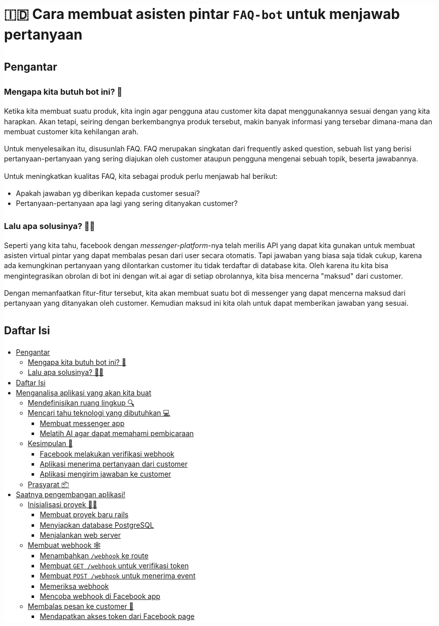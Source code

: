 # 🇮🇩 Cara membuat asisten pintar `FAQ-bot` untuk menjawab pertanyaan

## Pengantar 

### Mengapa kita butuh bot ini? 🤔

Ketika kita membuat suatu produk, kita ingin agar pengguna atau customer kita
dapat menggunakannya sesuai dengan yang kita harapkan. Akan tetapi,
seiring dengan berkembangnya produk tersebut, makin banyak
informasi yang tersebar dimana-mana dan membuat customer kita kehilangan arah.

Untuk menyelesaikan itu, disusunlah FAQ. FAQ merupakan singkatan dari
frequently asked question, sebuah list yang berisi pertanyaan-pertanyaan
yang sering diajukan oleh customer ataupun pengguna mengenai sebuah topik, beserta jawabannya.

Untuk meningkatkan kualitas FAQ, kita sebagai produk perlu menjawab hal berikut:

- Apakah jawaban yg diberikan kepada customer sesuai?
- Pertanyaan-pertanyaan apa lagi yang sering ditanyakan customer?

### Lalu apa solusinya? 🙋‍♂️

Seperti yang kita tahu, facebook dengan _messenger-platform_-nya telah merilis API yang
dapat kita gunakan untuk membuat asisten virtual pintar yang dapat
membalas pesan dari user secara otomatis. Tapi jawaban yang biasa saja tidak cukup, karena
ada kemungkinan pertanyaan yang dilontarkan customer itu tidak terdaftar di database kita.
Oleh karena itu kita bisa mengintegrasikan obrolan di bot ini dengan wit.ai
agar di setiap obrolannya, kita bisa mencerna "maksud" dari customer.

Dengan memanfaatkan fitur-fitur tersebut, kita akan membuat suatu bot di messenger
yang dapat mencerna maksud dari pertanyaan yang ditanyakan oleh customer.
Kemudian maksud ini kita olah untuk dapat memberikan jawaban yang sesuai.

## Daftar Isi

* [Pengantar](#pengantar)
  + [Mengapa kita butuh bot ini? 🤔](#mengapa-kita-butuh-bot-ini-)
  + [Lalu apa solusinya? 🙋‍♂️](#lalu-apa-solusinya-%EF%B8%8F)
* [Daftar Isi](#daftar-isi)
* [Menganalisa aplikasi yang akan kita buat](#menganalisa-aplikasi-yang-akan-kita-buat)
  + [Mendefinisikan ruang lingkup 🔍](#mendefinisikan-ruang-lingkup-)
  + [Mencari tahu teknologi yang dibutuhkan 💻](#mencari-tahu-teknologi-yang-dibutuhkan-)
    - [Membuat messenger app](#membuat-messenger-app)
    - [Melatih AI agar dapat memahami pembicaraan](#melatih-ai-agar-dapat-memahami-pembicaraan)
  + [Kesimpulan 📝](#kesimpulan---)
    - [Facebook melakukan verifikasi webhook](#facebook-melakukan-verifikasi-webhook)
    - [Aplikasi menerima pertanyaan dari customer](#aplikasi-menerima-pertanyaan-dari-customer)
    - [Aplikasi mengirim jawaban ke customer](#aplikasi-mengirim-jawaban-ke-customer)
  + [Prasyarat 📦](#prasyarat-)
* [Saatnya pengembangan aplikasi!](#saatnya-pengembangan-aplikasi)
  + [Inisialisasi proyek 🧘‍♂️](#inisialisasi-proyek-%EF%B8%8F)
    - [Membuat proyek baru rails](#membuat-proyek-baru-rails)
    - [Menyiapkan database PostgreSQL](#menyiapkan-database-postgresql)
    - [Menjalankan web server](#menjalankan-web-server)
  + [Membuat webhook 🕸](#membuat-webhook-)
    - [Menambahkan `/webhook` ke route](#menambahkan-webhook-ke-route)
    - [Membuat `GET /webhook` untuk verifikasi token](#membuat-get-webhook-untuk-verifikasi-token)
    - [Membuat `POST /webhook` untuk menerima event](#membuat-post-webhook-untuk-menerima-event)
    - [Memeriksa webhook](#memeriksa-webhook)
    - [Mencoba webhook di Facebook app](#mencoba-webhook-di-facebook-app)
  + [Membalas pesan ke customer 💬](#membalas-pesan-ke-customer---)
    - [Mendapatkan akses token dari Facebook page](#mendapatkan-akses-token-dari-facebook-page)
